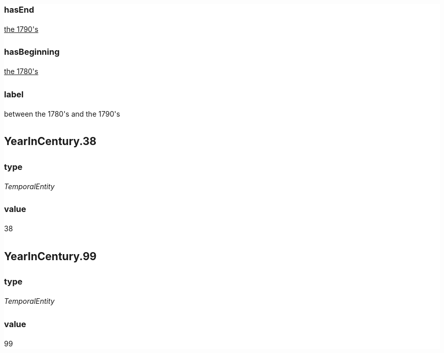 ### hasEnd


[the 1790's](#the-1790's)

### hasBeginning


[the 1780's](#the-1780's)

### label


between the 1780's and the 1790's

## YearInCentury.38

### type


*TemporalEntity*

### value


38

## YearInCentury.99

### type


*TemporalEntity*

### value


99